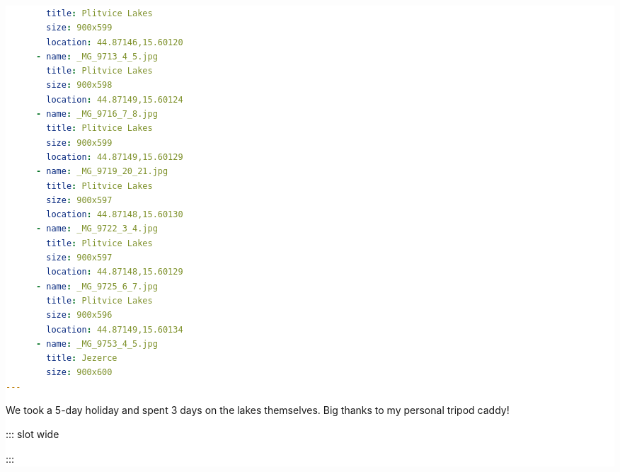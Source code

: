 ```yaml
        title: Plitvice Lakes
        size: 900x599
        location: 44.87146,15.60120
      - name: _MG_9713_4_5.jpg
        title: Plitvice Lakes
        size: 900x598
        location: 44.87149,15.60124
      - name: _MG_9716_7_8.jpg
        title: Plitvice Lakes
        size: 900x599
        location: 44.87149,15.60129
      - name: _MG_9719_20_21.jpg
        title: Plitvice Lakes
        size: 900x597
        location: 44.87148,15.60130
      - name: _MG_9722_3_4.jpg
        title: Plitvice Lakes
        size: 900x597
        location: 44.87148,15.60129
      - name: _MG_9725_6_7.jpg
        title: Plitvice Lakes
        size: 900x596
        location: 44.87149,15.60134
      - name: _MG_9753_4_5.jpg
        title: Jezerce
        size: 900x600
---
```


We took a 5-day holiday and spent 3 days on the lakes themselves. Big thanks to my personal tripod caddy!

::: slot wide

<PhotoAlbum id="PlitviceLakes2013" />

:::
